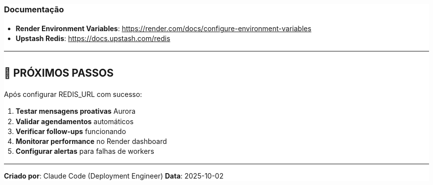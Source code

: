 ### Documentação
- **Render Environment Variables**: https://render.com/docs/configure-environment-variables
- **Upstash Redis**: https://docs.upstash.com/redis

---

## 🎉 PRÓXIMOS PASSOS

Após configurar REDIS_URL com sucesso:

1. **Testar mensagens proativas** Aurora
2. **Validar agendamentos** automáticos
3. **Verificar follow-ups** funcionando
4. **Monitorar performance** no Render dashboard
5. **Configurar alertas** para falhas de workers

---

**Criado por**: Claude Code (Deployment Engineer)
**Data**: 2025-10-02
